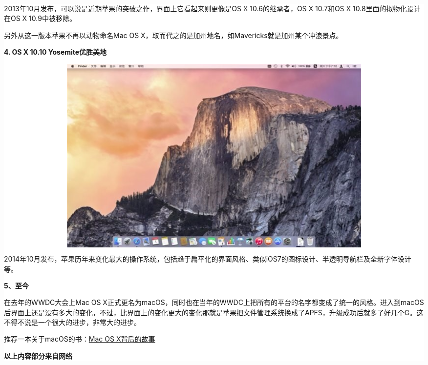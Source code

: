 2013年10月发布，可以说是近期苹果的突破之作，界面上它看起来则更像是OS X 10.6的继承者，OS X 10.7和OS X 10.8里面的拟物化设计在OS X 10.9中被移除。

另外从这一版本苹果不再以动物命名Mac OS X，取而代之的是加州地名，如Mavericks就是加州某个冲浪景点。

**4. OS X 10.10 Yosemite优胜美地**

<div  align="center">    
<img src="images/macOS19.jpg" width = "70%" height = "70%" align=center />
</div>

2014年10月发布，苹果历年来变化最大的操作系统，包括趋于扁平化的界面风格、类似iOS7的图标设计、半透明导航栏及全新字体设计等。

**5、至今**

在去年的WWDC大会上Mac OS X正式更名为macOS，同时也在当年的WWDC上把所有的平台的名字都变成了统一的风格。进入到macOS后界面上还是没有多大的变化，不过，比界面上的变化更大的变化那就是苹果把文件管理系统换成了APFS，升级成功后就多了好几个G。这不得不说是一个很大的进步，非常大的进步。

推荐一本关于macOS的书：[Mac OS X背后的故事](http://pan.baidu.com/s/1bp1Wn9P)







**以上内容部分来自网络**

